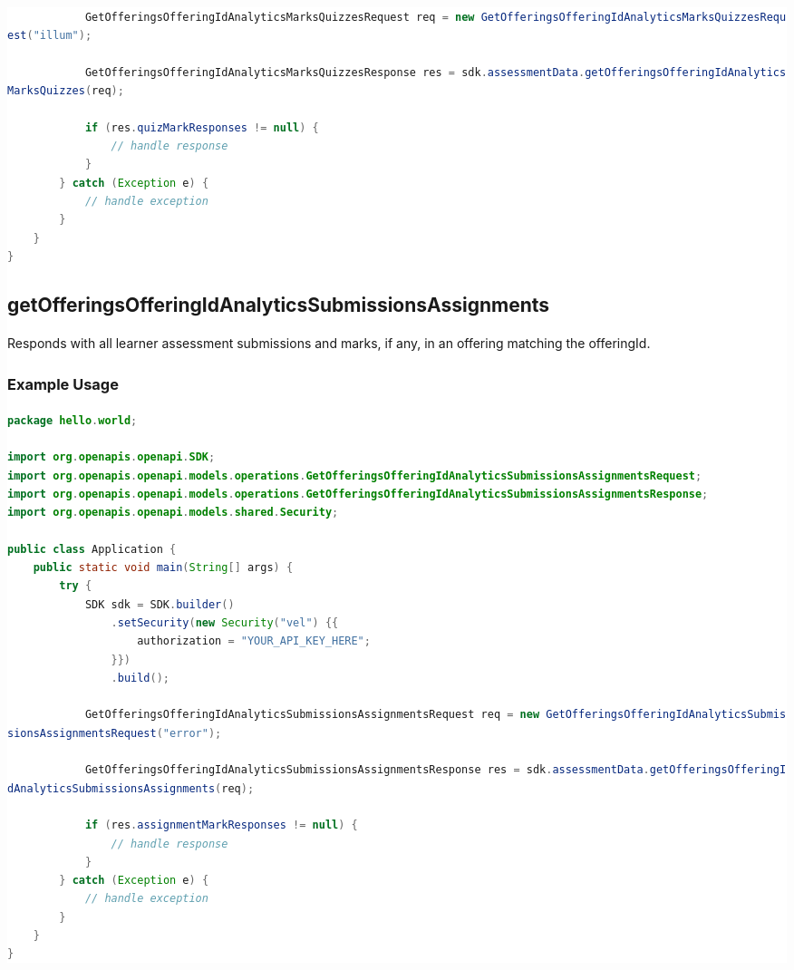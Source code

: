 ```java
            GetOfferingsOfferingIdAnalyticsMarksQuizzesRequest req = new GetOfferingsOfferingIdAnalyticsMarksQuizzesRequest("illum");            

            GetOfferingsOfferingIdAnalyticsMarksQuizzesResponse res = sdk.assessmentData.getOfferingsOfferingIdAnalyticsMarksQuizzes(req);

            if (res.quizMarkResponses != null) {
                // handle response
            }
        } catch (Exception e) {
            // handle exception
        }
    }
}
```

## getOfferingsOfferingIdAnalyticsSubmissionsAssignments

Responds with all learner assessment submissions and marks, if any, in an offering matching the offeringId.

### Example Usage

```java
package hello.world;

import org.openapis.openapi.SDK;
import org.openapis.openapi.models.operations.GetOfferingsOfferingIdAnalyticsSubmissionsAssignmentsRequest;
import org.openapis.openapi.models.operations.GetOfferingsOfferingIdAnalyticsSubmissionsAssignmentsResponse;
import org.openapis.openapi.models.shared.Security;

public class Application {
    public static void main(String[] args) {
        try {
            SDK sdk = SDK.builder()
                .setSecurity(new Security("vel") {{
                    authorization = "YOUR_API_KEY_HERE";
                }})
                .build();

            GetOfferingsOfferingIdAnalyticsSubmissionsAssignmentsRequest req = new GetOfferingsOfferingIdAnalyticsSubmissionsAssignmentsRequest("error");            

            GetOfferingsOfferingIdAnalyticsSubmissionsAssignmentsResponse res = sdk.assessmentData.getOfferingsOfferingIdAnalyticsSubmissionsAssignments(req);

            if (res.assignmentMarkResponses != null) {
                // handle response
            }
        } catch (Exception e) {
            // handle exception
        }
    }
}
```

